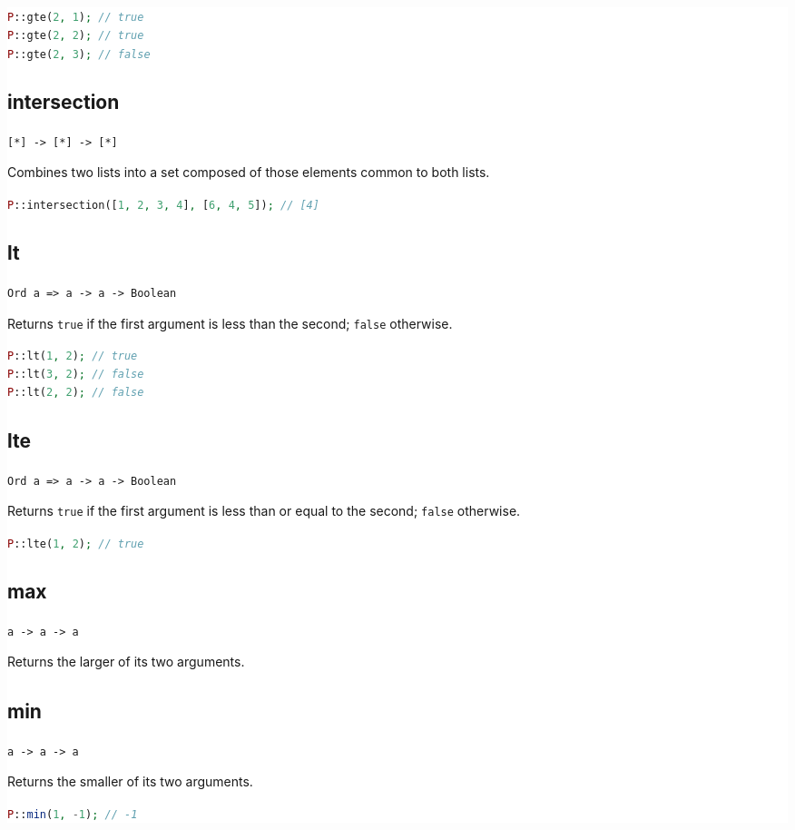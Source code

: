 

```php
P::gte(2, 1); // true
P::gte(2, 2); // true
P::gte(2, 3); // false
```

## intersection
`[*] -> [*] -> [*]`

Combines two lists into a set composed of those elements common to both lists.



```php
P::intersection([1, 2, 3, 4], [6, 4, 5]); // [4]
```

## lt
`Ord a => a -> a -> Boolean`

Returns `true` if the first argument is less than the second; `false` otherwise.



```php
P::lt(1, 2); // true
P::lt(3, 2); // false
P::lt(2, 2); // false
```

## lte
`Ord a => a -> a -> Boolean`

Returns `true` if the first argument is less than or equal to the second; `false` otherwise.



```php
P::lte(1, 2); // true
```

## max
`a -> a -> a`

Returns the larger of its two arguments.



## min
`a -> a -> a`

Returns the smaller of its two arguments.



```php
P::min(1, -1); // -1
```
